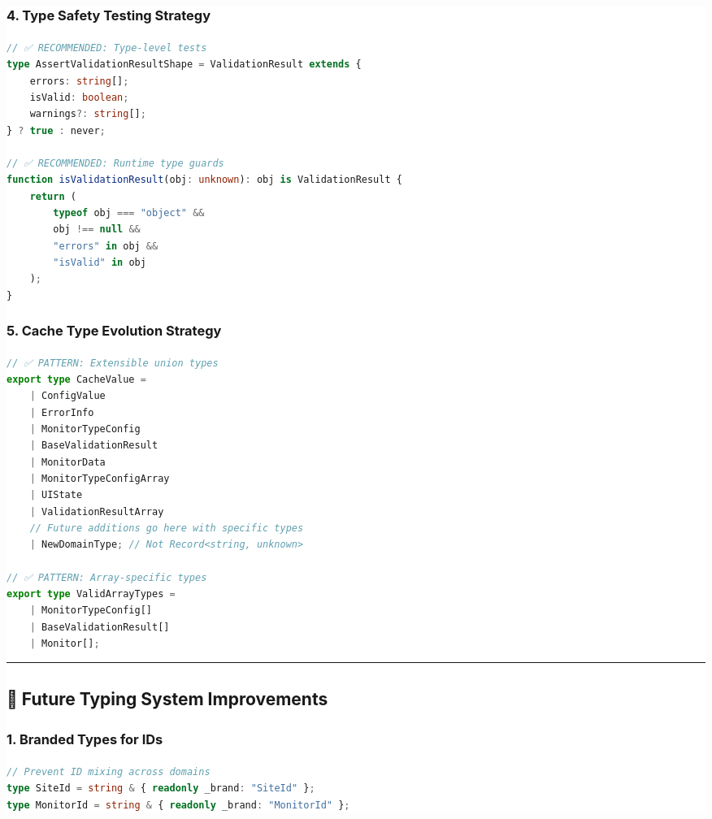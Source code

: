 ### **4. Type Safety Testing Strategy**

```typescript
// ✅ RECOMMENDED: Type-level tests
type AssertValidationResultShape = ValidationResult extends {
    errors: string[];
    isValid: boolean;
    warnings?: string[];
} ? true : never;

// ✅ RECOMMENDED: Runtime type guards
function isValidationResult(obj: unknown): obj is ValidationResult {
    return (
        typeof obj === "object" &&
        obj !== null &&
        "errors" in obj &&
        "isValid" in obj
    );
}
```

### **5. Cache Type Evolution Strategy**

```typescript
// ✅ PATTERN: Extensible union types
export type CacheValue =
    | ConfigValue
    | ErrorInfo
    | MonitorTypeConfig
    | BaseValidationResult
    | MonitorData
    | MonitorTypeConfigArray
    | UIState
    | ValidationResultArray
    // Future additions go here with specific types
    | NewDomainType; // Not Record<string, unknown>

// ✅ PATTERN: Array-specific types
export type ValidArrayTypes = 
    | MonitorTypeConfig[]
    | BaseValidationResult[]
    | Monitor[];
```

---

## 🔮 **Future Typing System Improvements**

### **1. Branded Types for IDs**
```typescript
// Prevent ID mixing across domains
type SiteId = string & { readonly _brand: "SiteId" };
type MonitorId = string & { readonly _brand: "MonitorId" };
```
